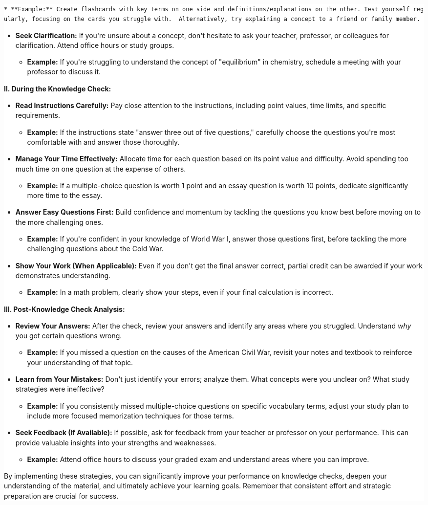     * **Example:** Create flashcards with key terms on one side and definitions/explanations on the other. Test yourself regularly, focusing on the cards you struggle with.  Alternatively, try explaining a concept to a friend or family member.

* **Seek Clarification:** If you're unsure about a concept, don't hesitate to ask your teacher, professor, or colleagues for clarification.  Attend office hours or study groups.

    * **Example:** If you're struggling to understand the concept of "equilibrium" in chemistry, schedule a meeting with your professor to discuss it.


**II. During the Knowledge Check:**

* **Read Instructions Carefully:** Pay close attention to the instructions, including point values, time limits, and specific requirements.

    * **Example:** If the instructions state "answer three out of five questions," carefully choose the questions you're most comfortable with and answer those thoroughly.

* **Manage Your Time Effectively:**  Allocate time for each question based on its point value and difficulty. Avoid spending too much time on one question at the expense of others.

    * **Example:** If a multiple-choice question is worth 1 point and an essay question is worth 10 points, dedicate significantly more time to the essay.

* **Answer Easy Questions First:** Build confidence and momentum by tackling the questions you know best before moving on to the more challenging ones.

    * **Example:** If you're confident in your knowledge of World War I, answer those questions first, before tackling the more challenging questions about the Cold War.

* **Show Your Work (When Applicable):**  Even if you don't get the final answer correct, partial credit can be awarded if your work demonstrates understanding.

    * **Example:** In a math problem, clearly show your steps, even if your final calculation is incorrect.


**III. Post-Knowledge Check Analysis:**

* **Review Your Answers:** After the check, review your answers and identify any areas where you struggled.  Understand *why* you got certain questions wrong.

    * **Example:** If you missed a question on the causes of the American Civil War, revisit your notes and textbook to reinforce your understanding of that topic.

* **Learn from Your Mistakes:** Don't just identify your errors; analyze them. What concepts were you unclear on?  What study strategies were ineffective?

    * **Example:** If you consistently missed multiple-choice questions on specific vocabulary terms, adjust your study plan to include more focused memorization techniques for those terms.

* **Seek Feedback (If Available):** If possible, ask for feedback from your teacher or professor on your performance. This can provide valuable insights into your strengths and weaknesses.

    * **Example:** Attend office hours to discuss your graded exam and understand areas where you can improve.


By implementing these strategies, you can significantly improve your performance on knowledge checks, deepen your understanding of the material, and ultimately achieve your learning goals.  Remember that consistent effort and strategic preparation are crucial for success.
